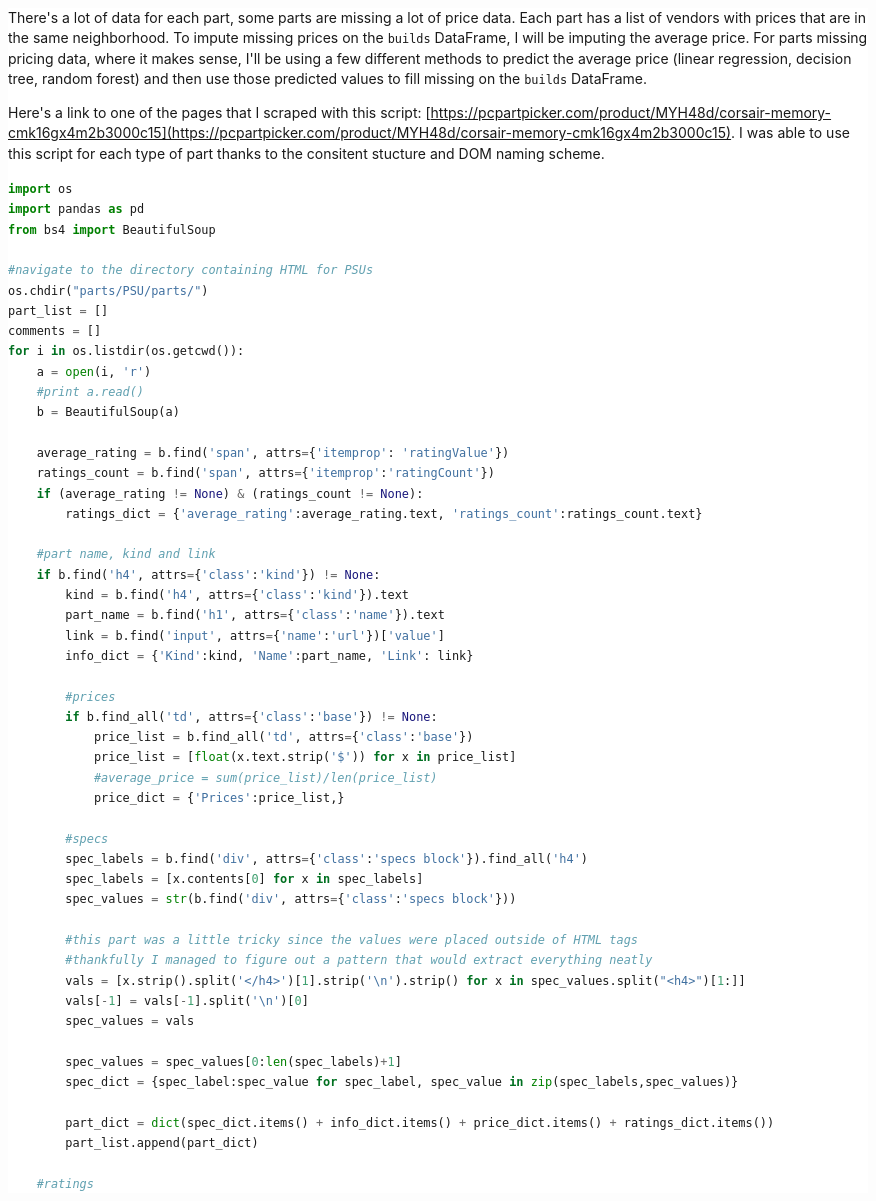 There's a lot of data for each part, some parts are missing a lot of price data. Each part has a list of vendors with prices that are in the same neighborhood. To impute missing prices on the `builds` DataFrame, I will be imputing the average price. For parts missing pricing data, where it makes sense, I'll be using a few different methods to predict the average price (linear regression, decision tree, random forest) and then use those predicted values to fill missing on the `builds` DataFrame.

Here's a link to one of the pages that I scraped with this script: [https://pcpartpicker.com/product/MYH48d/corsair-memory-cmk16gx4m2b3000c15](https://pcpartpicker.com/product/MYH48d/corsair-memory-cmk16gx4m2b3000c15). I was able to use this script for each type of part thanks to the consitent stucture and DOM naming scheme.

```python
import os
import pandas as pd
from bs4 import BeautifulSoup

#navigate to the directory containing HTML for PSUs
os.chdir("parts/PSU/parts/")
part_list = []
comments = []
for i in os.listdir(os.getcwd()):
    a = open(i, 'r')
    #print a.read()
    b = BeautifulSoup(a)

    average_rating = b.find('span', attrs={'itemprop': 'ratingValue'})
    ratings_count = b.find('span', attrs={'itemprop':'ratingCount'})
    if (average_rating != None) & (ratings_count != None):
        ratings_dict = {'average_rating':average_rating.text, 'ratings_count':ratings_count.text}

    #part name, kind and link
    if b.find('h4', attrs={'class':'kind'}) != None:
        kind = b.find('h4', attrs={'class':'kind'}).text
        part_name = b.find('h1', attrs={'class':'name'}).text
        link = b.find('input', attrs={'name':'url'})['value']
        info_dict = {'Kind':kind, 'Name':part_name, 'Link': link}

        #prices
        if b.find_all('td', attrs={'class':'base'}) != None:
            price_list = b.find_all('td', attrs={'class':'base'})
            price_list = [float(x.text.strip('$')) for x in price_list]
            #average_price = sum(price_list)/len(price_list)
            price_dict = {'Prices':price_list,}

        #specs
        spec_labels = b.find('div', attrs={'class':'specs block'}).find_all('h4')
        spec_labels = [x.contents[0] for x in spec_labels]
        spec_values = str(b.find('div', attrs={'class':'specs block'}))

        #this part was a little tricky since the values were placed outside of HTML tags
        #thankfully I managed to figure out a pattern that would extract everything neatly
        vals = [x.strip().split('</h4>')[1].strip('\n').strip() for x in spec_values.split("<h4>")[1:]]
        vals[-1] = vals[-1].split('\n')[0]
        spec_values = vals

        spec_values = spec_values[0:len(spec_labels)+1]
        spec_dict = {spec_label:spec_value for spec_label, spec_value in zip(spec_labels,spec_values)}

        part_dict = dict(spec_dict.items() + info_dict.items() + price_dict.items() + ratings_dict.items())
        part_list.append(part_dict)

    #ratings
```